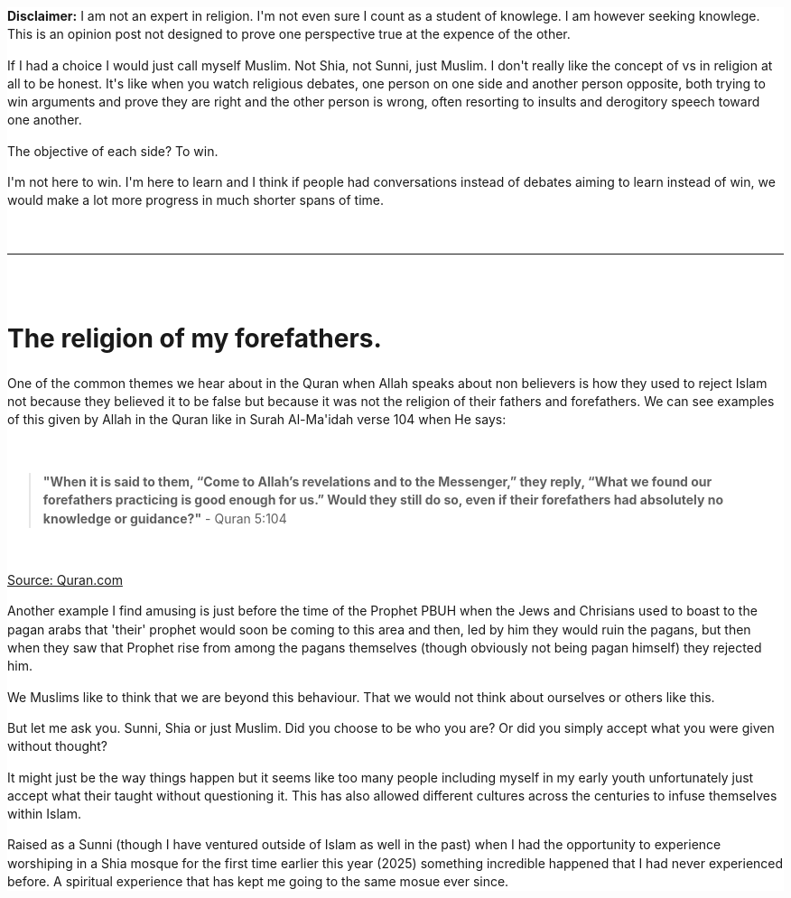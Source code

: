 
**Disclaimer:** I am not an expert in religion. I'm not even sure I count as a student of knowlege. I am however seeking knowlege. This is an opinion post not designed to prove one perspective true at the expence of the other.

If I had a choice I would just call myself Muslim. Not Shia, not Sunni, just Muslim. I don't really like the concept of vs in religion at all to be honest. It's like when you watch religious debates, one person on one side and another person opposite, both trying to win arguments and prove they are right and the other person is wrong, often resorting to insults and derogitory speech toward one another.

The objective of each side? To win.

I'm not here to win. I'm here to learn and I think if people had conversations instead of debates aiming to learn instead of win, we would make a lot more progress in much shorter spans of time.

<br>

---

<br>

# The religion of my forefathers.

One of the common themes we hear about in the Quran when Allah speaks about non believers is how they used to reject Islam not because they believed it to be false but because it was not the religion of their fathers and forefathers. We can see examples of this given by Allah in the Quran like in Surah Al-Ma'idah verse 104 when He says:

<br>

> **"When it is said to them, “Come to Allah’s revelations and to the Messenger,” they reply, “What we found our forefathers practicing is good enough for us.” Would they still do so, even if their forefathers had absolutely no knowledge or guidance?"** - Quran 5:104


<br>

[Source: Quran.com](https://quran.com/al-maidah/104)



Another example I find amusing is just before the time of the Prophet PBUH when the Jews and Chrisians used to boast to the pagan arabs that 'their' prophet would soon be coming to this area and then, led by him they would ruin the pagans, but then when they saw that Prophet rise from among the pagans themselves (though obviously not being pagan himself) they rejected him.

We Muslims like to think that we are beyond this behaviour. That we would not think about ourselves or others like this.

But let me ask you. Sunni, Shia or just Muslim. Did you choose to be who you are? Or did you simply accept what you were given without thought?

It might just be the way things happen but it seems like too many people including myself in my early youth unfortunately just accept what their taught without questioning it. This has also allowed different cultures across the centuries to infuse themselves within Islam.

Raised as a Sunni (though I have ventured outside of Islam as well in the past) when I had the opportunity to experience worshiping in a Shia mosque for the first time earlier this year (2025) something incredible happened that I had never experienced before. A spiritual experience that has kept me going to the same mosue ever since.
